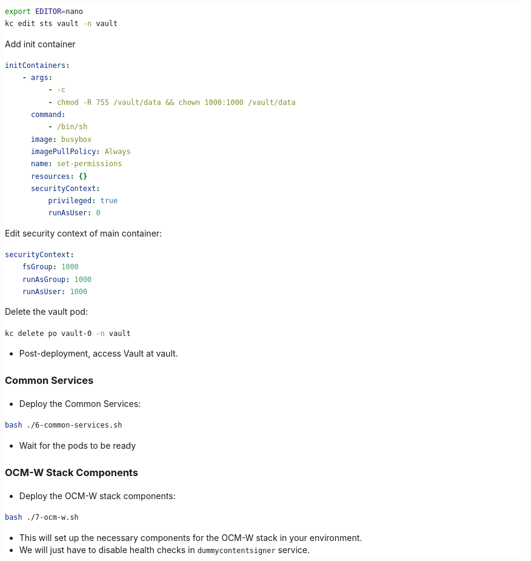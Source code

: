 ```sh
export EDITOR=nano
kc edit sts vault -n vault
```

Add init container

```yaml
initContainers:
    - args:
          - -c
          - chmod -R 755 /vault/data && chown 1000:1000 /vault/data
      command:
          - /bin/sh
      image: busybox
      imagePullPolicy: Always
      name: set-permissions
      resources: {}
      securityContext:
          privileged: true
          runAsUser: 0
```

Edit security context of main container:

```yaml
securityContext:
    fsGroup: 1000
    runAsGroup: 1000
    runAsUser: 1000
```

Delete the vault pod:

```sh
kc delete po vault-0 -n vault
```

-   Post-deployment, access Vault at vault.<your-domain>

### Common Services

-   Deploy the Common Services:

```sh
bash ./6-common-services.sh
```

-   Wait for the pods to be ready

### OCM-W Stack Components

-   Deploy the OCM-W stack components:

```sh
bash ./7-ocm-w.sh
```

-   This will set up the necessary components for the OCM-W stack in your environment.
-   We will just have to disable health checks in `dummycontentsigner` service.
